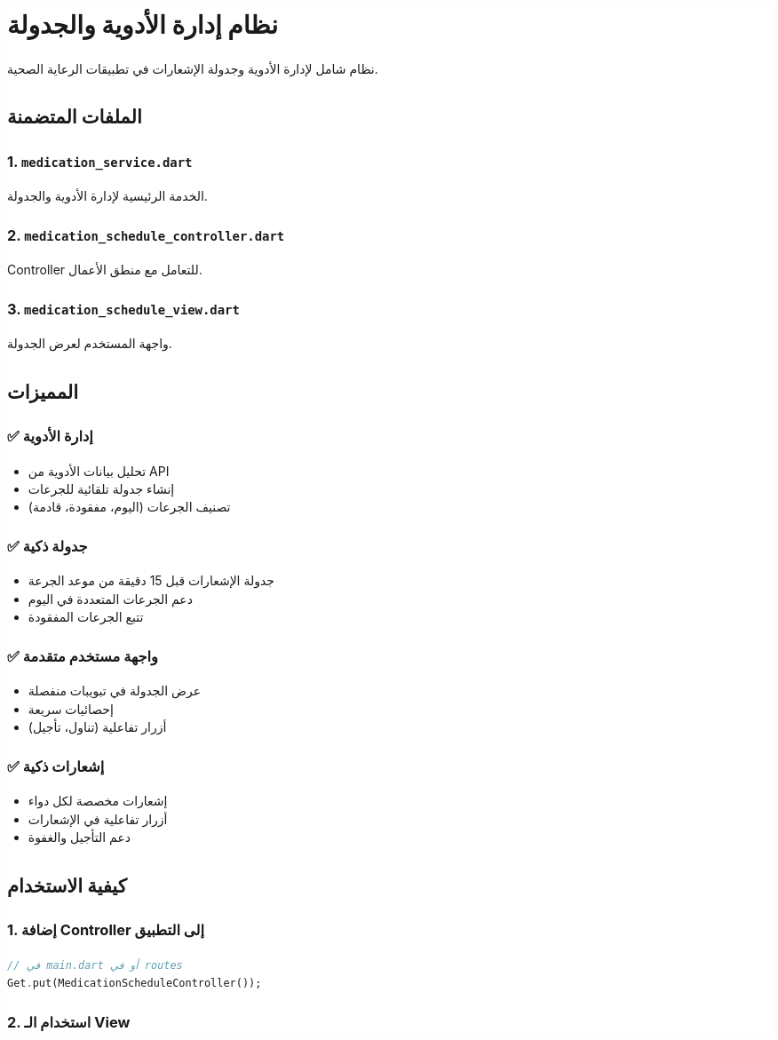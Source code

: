 # نظام إدارة الأدوية والجدولة

نظام شامل لإدارة الأدوية وجدولة الإشعارات في تطبيقات الرعاية الصحية.

## الملفات المتضمنة

### 1. `medication_service.dart`
الخدمة الرئيسية لإدارة الأدوية والجدولة.

### 2. `medication_schedule_controller.dart`
Controller للتعامل مع منطق الأعمال.

### 3. `medication_schedule_view.dart`
واجهة المستخدم لعرض الجدولة.

## المميزات

### ✅ **إدارة الأدوية**
- تحليل بيانات الأدوية من API
- إنشاء جدولة تلقائية للجرعات
- تصنيف الجرعات (اليوم، مفقودة، قادمة)

### ✅ **جدولة ذكية**
- جدولة الإشعارات قبل 15 دقيقة من موعد الجرعة
- دعم الجرعات المتعددة في اليوم
- تتبع الجرعات المفقودة

### ✅ **واجهة مستخدم متقدمة**
- عرض الجدولة في تبويبات منفصلة
- إحصائيات سريعة
- أزرار تفاعلية (تناول، تأجيل)

### ✅ **إشعارات ذكية**
- إشعارات مخصصة لكل دواء
- أزرار تفاعلية في الإشعارات
- دعم التأجيل والغفوة

## كيفية الاستخدام

### 1. إضافة Controller إلى التطبيق

```dart
// في main.dart أو في routes
Get.put(MedicationScheduleController());
```

### 2. استخدام الـ View
